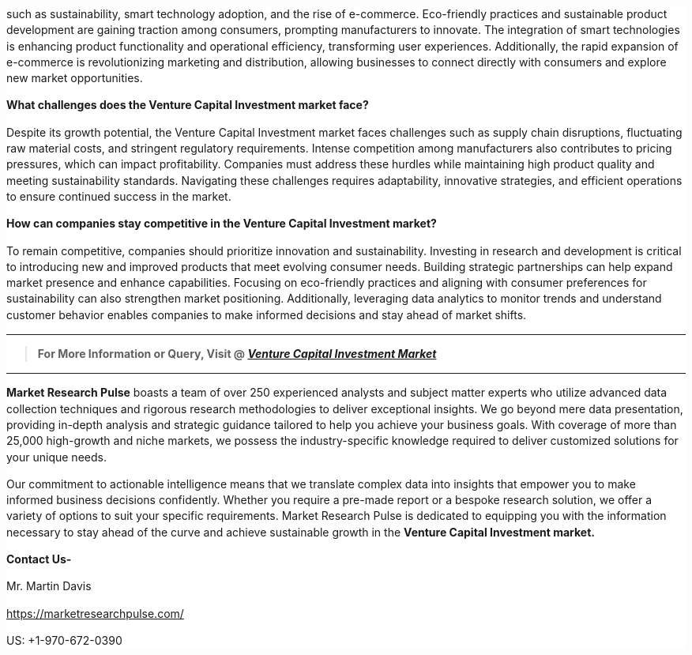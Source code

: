 such as sustainability, smart technology adoption, and the rise of e-commerce. Eco-friendly practices and sustainable product development are gaining traction among consumers, prompting manufacturers to innovate. The integration of smart technologies is enhancing product functionality and operational efficiency, transforming user experiences. Additionally, the rapid expansion of e-commerce is revolutionizing marketing and distribution, allowing businesses to connect directly with consumers and explore new market opportunities.</p><p><strong>What challenges does the Venture Capital Investment market face?</strong></p><p>Despite its growth potential, the Venture Capital Investment market faces challenges such as supply chain disruptions, fluctuating raw material costs, and stringent regulatory requirements. Intense competition among manufacturers also contributes to pricing pressures, which can impact profitability. Companies must address these hurdles while maintaining high product quality and meeting sustainability standards. Navigating these challenges requires adaptability, innovative strategies, and efficient operations to ensure continued success in the market.</p><p><strong>How can companies stay competitive in the Venture Capital Investment market?</strong></p><p>To remain competitive, companies should prioritize innovation and sustainability. Investing in research and development is critical to introducing new and improved products that meet evolving consumer needs. Building strategic partnerships can help expand market presence and enhance capabilities. Focusing on eco-friendly practices and aligning with consumer preferences for sustainability can also strengthen market positioning. Additionally, leveraging data analytics to monitor trends and understand customer behavior enables companies to make informed decisions and stay ahead of market shifts.</p><hr /><blockquote><p><strong>For More Information or Query, Visit @&nbsp;<em><a href="https://marketresearchpulse.com/report/32510/venture-capital-investment-market?utm_source=Linkedin&utm_medium=023">Venture Capital Investment Market</a></em></strong></p></blockquote><hr /><p><strong>Market Research Pulse</strong> boasts a team of over 250 experienced analysts and subject matter experts who utilize advanced data collection techniques and rigorous research methodologies to deliver exceptional insights. We go beyond mere data presentation, providing in-depth analysis and strategic guidance tailored to help you achieve your business goals. With coverage of more than 25,000 high-growth and niche markets, we possess the industry-specific knowledge required to deliver customized solutions for your unique needs.</p><p>Our commitment to actionable intelligence means that we translate complex data into insights that empower you to make informed business decisions confidently. Whether you require a pre-made report or a bespoke research solution, we offer a variety of options to suit your specific requirements. Market Research Pulse is dedicated to equipping you with the information necessary to stay ahead of the curve and achieve sustainable growth in the <strong>Venture Capital Investment market.</strong></p><p><strong>Contact Us-</strong></p><p>Mr. Martin Davis</p><p>https://marketresearchpulse.com/</p><p>US: +1-970-672-0390</p>

